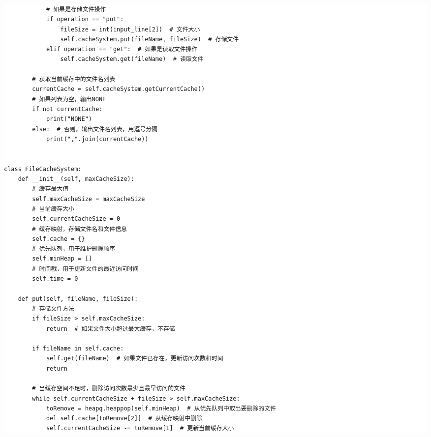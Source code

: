                # 如果是存储文件操作
                if operation == "put":
                    fileSize = int(input_line[2])  # 文件大小
                    self.cacheSystem.put(fileName, fileSize)  # 存储文件
                elif operation == "get":  # 如果是读取文件操作
                    self.cacheSystem.get(fileName)  # 读取文件
    
            # 获取当前缓存中的文件名列表
            currentCache = self.cacheSystem.getCurrentCache()
            # 如果列表为空，输出NONE
            if not currentCache:
                print("NONE")
            else:  # 否则，输出文件名列表，用逗号分隔
                print(",".join(currentCache))
    
    
    class FileCacheSystem:
        def __init__(self, maxCacheSize):
            # 缓存最大值
            self.maxCacheSize = maxCacheSize
            # 当前缓存大小
            self.currentCacheSize = 0
            # 缓存映射，存储文件名和文件信息
            self.cache = {}
            # 优先队列，用于维护删除顺序
            self.minHeap = []
            # 时间戳，用于更新文件的最近访问时间
            self.time = 0
    
        def put(self, fileName, fileSize):
            # 存储文件方法
            if fileSize > self.maxCacheSize:
                return  # 如果文件大小超过最大缓存，不存储
    
            if fileName in self.cache:
                self.get(fileName)  # 如果文件已存在，更新访问次数和时间
                return
    
            # 当缓存空间不足时，删除访问次数最少且最早访问的文件
            while self.currentCacheSize + fileSize > self.maxCacheSize:
                toRemove = heapq.heappop(self.minHeap)  # 从优先队列中取出要删除的文件
                del self.cache[toRemove[2]]  # 从缓存映射中删除
                self.currentCacheSize -= toRemove[1]  # 更新当前缓存大小
    